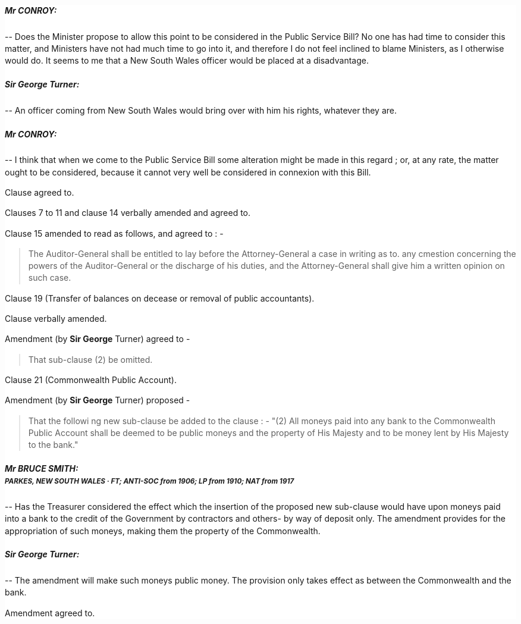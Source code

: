 ##### Mr CONROY:

-- Does the Minister propose to allow this point to be considered in the Public Service Bill? No one has had time to consider this matter, and Ministers have not had much time to go into it, and therefore I do not feel inclined to blame Ministers, as I otherwise would do. It seems to me that a New South Wales officer would be placed at a disadvantage. 

##### Sir George Turner:

-- An officer coming from New South Wales would bring over with him his rights, whatever they are. 

##### Mr CONROY:

-- I think that when we come to the Public Service Bill some alteration might be made in this regard ; or, at any rate, the matter ought to be considered, because it cannot very well be considered in connexion with this Bill. 

Clause agreed to. 

Clauses 7 to 11 and clause 14 verbally amended and agreed to. 

Clause 15 amended to read as follows, and agreed to :  - 

  >The Auditor-General shall be entitled to lay before the Attorney-General a case in writing as to. any cmestion concerning the powers of the Auditor-General or the discharge of his duties, and the Attorney-General shall give him a written opinion on such case. 

Clause 19 (Transfer of balances on decease or removal of public accountants). 

Clause verbally amended. 

Amendment (by  **Sir George**  Turner) agreed to - 

  >That sub-clause (2) be omitted. 

Clause 21 (Commonwealth Public Account). 

Amendment (by  **Sir George**  Turner) proposed - 

  >That the followi ng new sub-clause be added to the clause :  - "(2) All moneys paid into any bank to the Commonwealth Public Account shall be deemed to be public moneys and the property of His Majesty and to be money lent by His Majesty to the bank." 

##### Mr BRUCE SMITH:<br><small class="text-muted">PARKES, NEW SOUTH WALES &middot; FT; ANTI-SOC from 1906; LP from 1910; NAT from 1917</small>

-- Has the Treasurer considered the effect which the insertion of the proposed new sub-clause would have upon moneys paid into a bank to the credit of the Government by contractors and others- by way of deposit only. The amendment provides for the appropriation of such moneys, making them the property of the Commonwealth. 

##### Sir George Turner:

-- The amendment will make such moneys public money. The provision only takes effect as between the Commonwealth and the bank. 

Amendment agreed to. 

